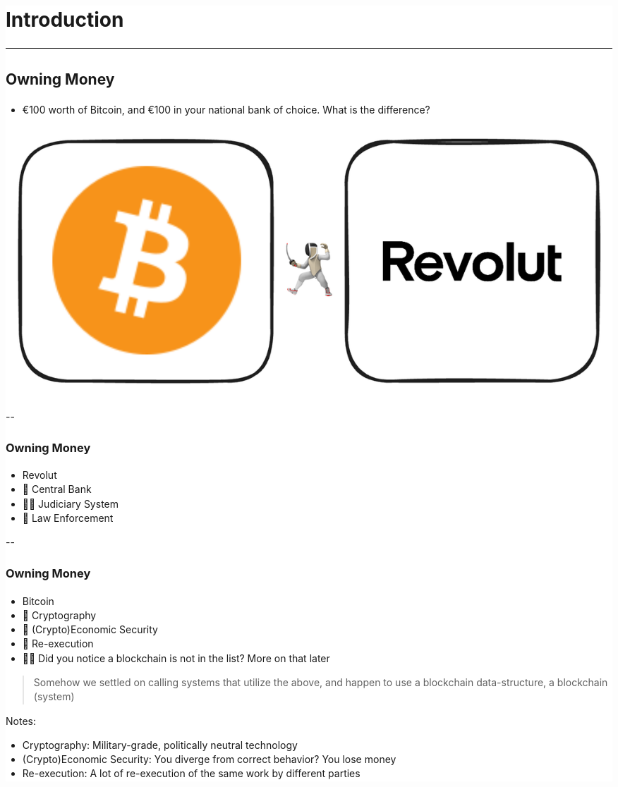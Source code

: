 # Introduction

---

## Owning Money 

- €100 worth of Bitcoin, and €100 in your national bank of choice. What is the difference?

![Blockchain for Beginners - Parity Meetup April 2025 2025-04-29 16.01.17.png](/img/user/resources/Blockchain%20for%20Beginners%20-%20Parity%20Meetup%20April%202025%202025-04-29%2016.01.17.png)

--
### Owning Money 
- Revolut
- &shy;🏦 Central Bank
- &shy;👩‍⚖️ Judiciary System
- &shy;🔫 Law Enforcement

--
### Owning Money 

- Bitcoin
- &shy;🧮 Cryptography
- &shy;🤑 (Crypto)Economic Security
- &shy;🔂 Re-execution
- &shy;⛓️‍💥 Did you notice a blockchain is not in the list? More on that later

> Somehow we settled on calling systems that utilize the above, and happen to use a blockchain data-structure, a blockchain (system)

Notes: 
- Cryptography: Military-grade, politically neutral technology
- (Crypto)Economic Security: You diverge from correct behavior? You lose money
- Re-execution: A lot of re-execution of the same work by different parties
